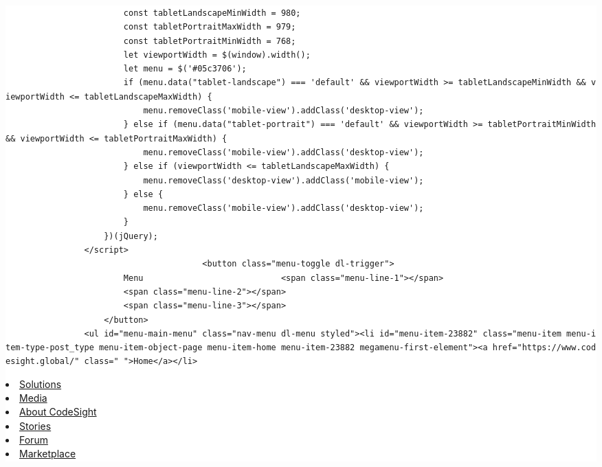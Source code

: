 							const tabletLandscapeMinWidth = 980;
							const tabletPortraitMaxWidth = 979;
							const tabletPortraitMinWidth = 768;
							let viewportWidth = $(window).width();
							let menu = $('#05c3706');
							if (menu.data("tablet-landscape") === 'default' && viewportWidth >= tabletLandscapeMinWidth && viewportWidth <= tabletLandscapeMaxWidth) {
								menu.removeClass('mobile-view').addClass('desktop-view');
							} else if (menu.data("tablet-portrait") === 'default' && viewportWidth >= tabletPortraitMinWidth && viewportWidth <= tabletPortraitMaxWidth) {
								menu.removeClass('mobile-view').addClass('desktop-view');
							} else if (viewportWidth <= tabletLandscapeMaxWidth) {
								menu.removeClass('desktop-view').addClass('mobile-view');
							} else {
								menu.removeClass('mobile-view').addClass('desktop-view');
							}
						})(jQuery);
					</script>
											<button class="menu-toggle dl-trigger">
							Menu							<span class="menu-line-1"></span>
							<span class="menu-line-2"></span>
							<span class="menu-line-3"></span>
						</button>
					<ul id="menu-main-menu" class="nav-menu dl-menu styled"><li id="menu-item-23882" class="menu-item menu-item-type-post_type menu-item-object-page menu-item-home menu-item-23882 megamenu-first-element"><a href="https://www.codesight.global/" class=" ">Home</a></li>
<li id="menu-item-24083" class="menu-item menu-item-type-post_type menu-item-object-page menu-item-24083 megamenu-first-element"><a href="https://www.codesight.global/solutions/" class=" ">Solutions</a></li>
<li id="menu-item-25076" class="menu-item menu-item-type-post_type menu-item-object-page menu-item-25076 megamenu-template-enable megamenu-first-element" data-template=""><a href="https://www.codesight.global/media/" class=" ">Media</a></li>
<li id="menu-item-24081" class="menu-item menu-item-type-post_type menu-item-object-page menu-item-24081 megamenu-first-element"><a href="https://www.codesight.global/about/" class=" ">About CodeSight</a></li>
<li id="menu-item-788" class="menu-item menu-item-type-post_type menu-item-object-page menu-item-788 megamenu-template-enable megamenu-first-element" data-template=""><a href="https://www.codesight.global/stories/" class=" ">Stories</a></li>
<li id="menu-item-26362" class="menu-item menu-item-type-custom menu-item-object-custom menu-item-26362 megamenu-template-enable megamenu-first-element" data-template=""><a href="https://forum.codesight.global/" class=" ">Forum</a></li>
<li id="menu-item-24104" class="menu-item menu-item-type-post_type menu-item-object-page menu-item-24104 megamenu-first-element"><a href="https://www.codesight.global/marketplace/" class=" ">Marketplace</a></li>
</ul>				</nav>
			</div>
							</div>
				</div>
				<div class="elementor-element elementor-element-31542b0 flex-absolute-0 flex-absolute-0 flex-absolute-0 elementor-hidden-mobile flex-horizontal-align-default flex-horizontal-align-tablet-default flex-horizontal-align-mobile-default flex-vertical-align-default flex-vertical-align-tablet-default flex-vertical-align-mobile-default elementor-widget elementor-widget-thegem-styledbutton" data-id="31542b0" data-element_type="widget" data-settings="{&quot;thegem_button_skin&quot;:&quot;flat&quot;}" data-widget_type="thegem-styledbutton.default">
				<div class="elementor-widget-container">
			